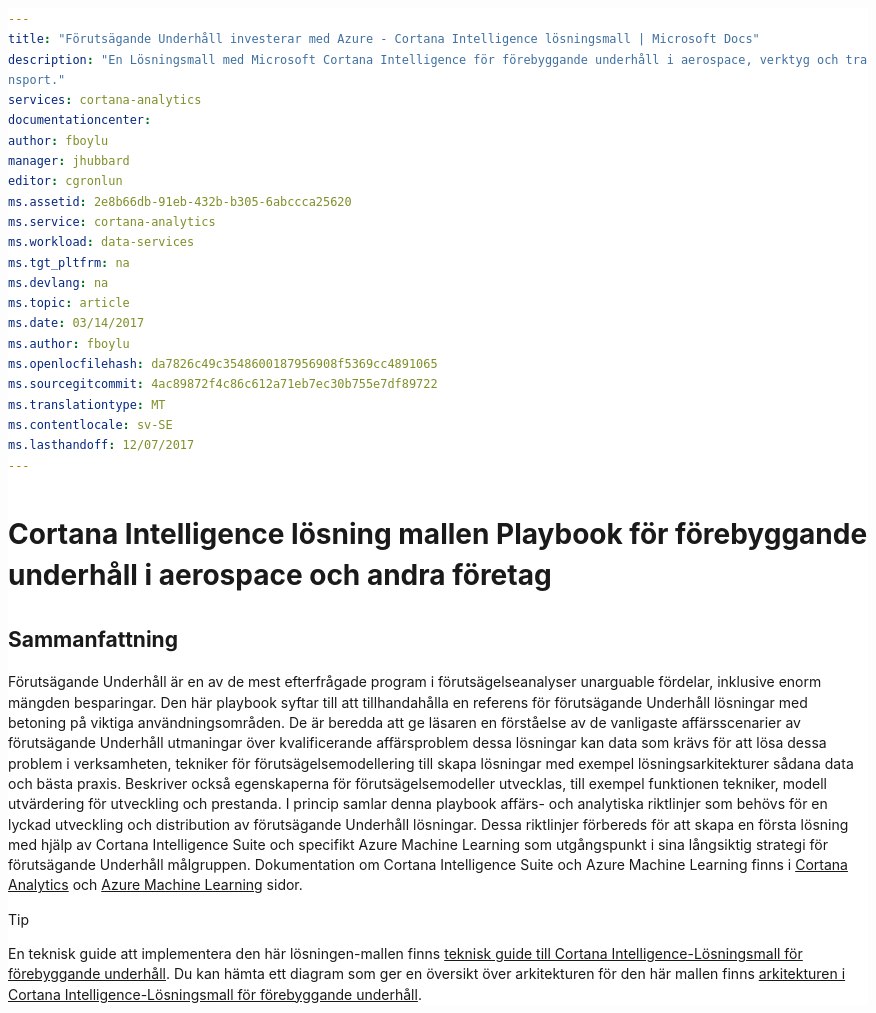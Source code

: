 ```yaml
---
title: "Förutsägande Underhåll investerar med Azure - Cortana Intelligence lösningsmall | Microsoft Docs"
description: "En Lösningsmall med Microsoft Cortana Intelligence för förebyggande underhåll i aerospace, verktyg och transport."
services: cortana-analytics
documentationcenter: 
author: fboylu
manager: jhubbard
editor: cgronlun
ms.assetid: 2e8b66db-91eb-432b-b305-6abccca25620
ms.service: cortana-analytics
ms.workload: data-services
ms.tgt_pltfrm: na
ms.devlang: na
ms.topic: article
ms.date: 03/14/2017
ms.author: fboylu
ms.openlocfilehash: da7826c49c3548600187956908f5369cc4891065
ms.sourcegitcommit: 4ac89872f4c86c612a71eb7ec30b755e7df89722
ms.translationtype: MT
ms.contentlocale: sv-SE
ms.lasthandoff: 12/07/2017
---
```

# <a name="cortana-intelligence-solution-template-playbook-for-predictive-maintenance-in-aerospace-and-other-businesses"></a>Cortana Intelligence lösning mallen Playbook för förebyggande underhåll i aerospace och andra företag
## <a name="executive-summary"></a>Sammanfattning
Förutsägande Underhåll är en av de mest efterfrågade program i förutsägelseanalyser unarguable fördelar, inklusive enorm mängden besparingar. Den här playbook syftar till att tillhandahålla en referens för förutsägande Underhåll lösningar med betoning på viktiga användningsområden.
De är beredda att ge läsaren en förståelse av de vanligaste affärsscenarier av förutsägande Underhåll utmaningar över kvalificerande affärsproblem dessa lösningar kan data som krävs för att lösa dessa problem i verksamheten, tekniker för förutsägelsemodellering till skapa lösningar med exempel lösningsarkitekturer sådana data och bästa praxis.
Beskriver också egenskaperna för förutsägelsemodeller utvecklas, till exempel funktionen tekniker, modell utvärdering för utveckling och prestanda. I princip samlar denna playbook affärs- och analytiska riktlinjer som behövs för en lyckad utveckling och distribution av förutsägande Underhåll lösningar. Dessa riktlinjer förbereds för att skapa en första lösning med hjälp av Cortana Intelligence Suite och specifikt Azure Machine Learning som utgångspunkt i sina långsiktig strategi för förutsägande Underhåll målgruppen. Dokumentation om Cortana Intelligence Suite och Azure Machine Learning finns i [Cortana Analytics](http://www.microsoft.com/server-cloud/cortana-analytics-suite/overview.aspx) och [Azure Machine Learning](https://azure.microsoft.com/services/machine-learning/) sidor.

> [!TIP]
> En teknisk guide att implementera den här lösningen-mallen finns [teknisk guide till Cortana Intelligence-Lösningsmall för förebyggande underhåll](cortana-analytics-technical-guide-predictive-maintenance.md).
> Du kan hämta ett diagram som ger en översikt över arkitekturen för den här mallen finns [arkitekturen i Cortana Intelligence-Lösningsmall för förebyggande underhåll](cortana-analytics-architecture-predictive-maintenance.md).
> 
> 
